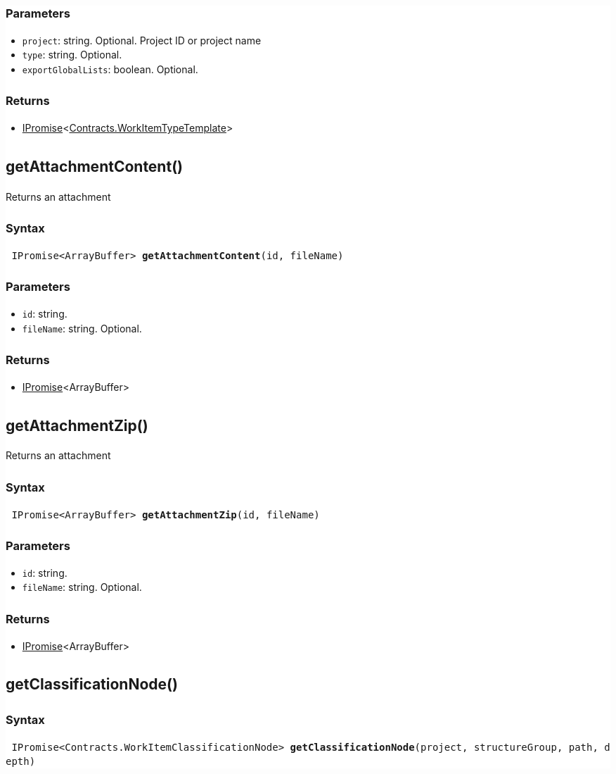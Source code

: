### Parameters

* `project`: string. Optional. Project ID or project name
* `type`: string. Optional. 
* `exportGlobalLists`: boolean. Optional. 

### Returns

* [IPromise](../../../VSS/References/VSS_WebPlatform_Interfaces/IPromise.md)&lt;[Contracts.WorkItemTypeTemplate](../../../TFS/WorkItemTracking/Contracts/WorkItemTypeTemplate.md)&gt;

<a name="method_getAttachmentContent"></a>
<h2 class='method'>getAttachmentContent()</h2>

 Returns an attachment

### Syntax
<pre class='syntax'>
 IPromise&lt;ArrayBuffer&gt; <b>getAttachmentContent</b>(id, fileName)
</pre>

### Parameters

* `id`: string. 
* `fileName`: string. Optional. 

### Returns

* [IPromise](../../../VSS/References/VSS_WebPlatform_Interfaces/IPromise.md)&lt;ArrayBuffer&gt;

<a name="method_getAttachmentZip"></a>
<h2 class='method'>getAttachmentZip()</h2>

 Returns an attachment

### Syntax
<pre class='syntax'>
 IPromise&lt;ArrayBuffer&gt; <b>getAttachmentZip</b>(id, fileName)
</pre>

### Parameters

* `id`: string. 
* `fileName`: string. Optional. 

### Returns

* [IPromise](../../../VSS/References/VSS_WebPlatform_Interfaces/IPromise.md)&lt;ArrayBuffer&gt;

<a name="method_getClassificationNode"></a>
<h2 class='method'>getClassificationNode()</h2>



### Syntax
<pre class='syntax'>
 IPromise&lt;Contracts.WorkItemClassificationNode&gt; <b>getClassificationNode</b>(project, structureGroup, path, depth)
</pre>
